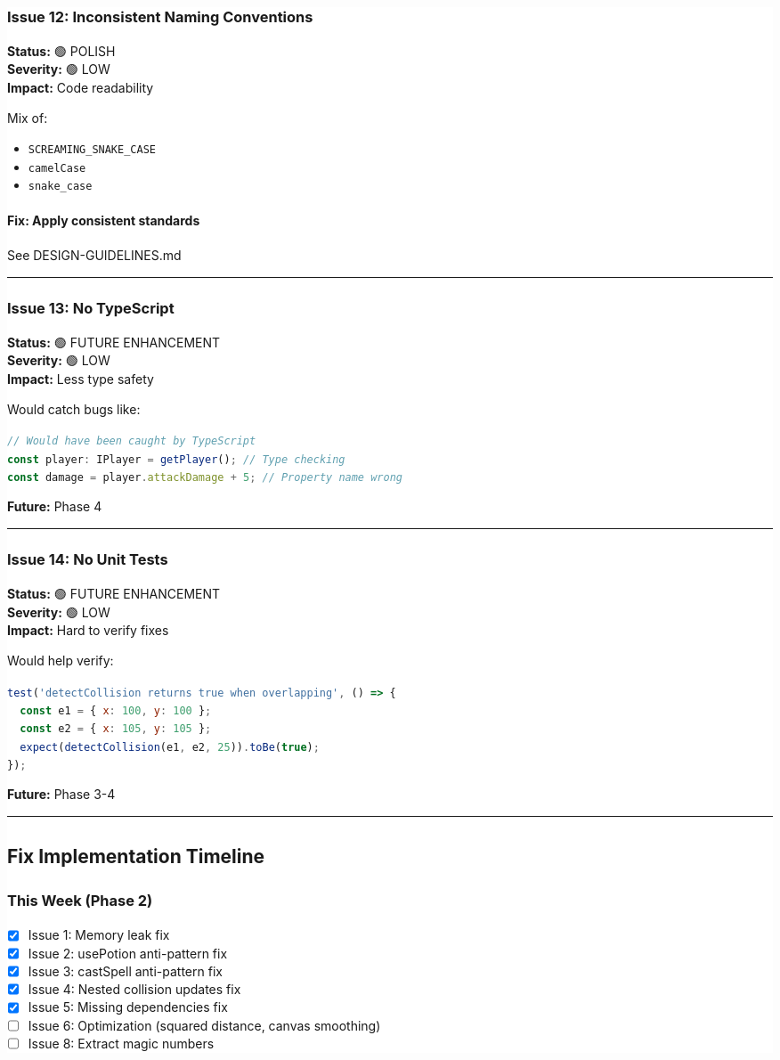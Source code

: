 ### Issue 12: Inconsistent Naming Conventions
**Status:** 🟢 POLISH  
**Severity:** 🟢 LOW  
**Impact:** Code readability  

Mix of:
- `SCREAMING_SNAKE_CASE`
- `camelCase`
- `snake_case`

#### Fix: Apply consistent standards
See DESIGN-GUIDELINES.md

---

### Issue 13: No TypeScript
**Status:** 🟢 FUTURE ENHANCEMENT  
**Severity:** 🟢 LOW  
**Impact:** Less type safety  

Would catch bugs like:
```javascript
// Would have been caught by TypeScript
const player: IPlayer = getPlayer(); // Type checking
const damage = player.attackDamage + 5; // Property name wrong
```

**Future:** Phase 4

---

### Issue 14: No Unit Tests
**Status:** 🟢 FUTURE ENHANCEMENT  
**Severity:** 🟢 LOW  
**Impact:** Hard to verify fixes  

Would help verify:
```javascript
test('detectCollision returns true when overlapping', () => {
  const e1 = { x: 100, y: 100 };
  const e2 = { x: 105, y: 105 };
  expect(detectCollision(e1, e2, 25)).toBe(true);
});
```

**Future:** Phase 3-4

---

## Fix Implementation Timeline

### This Week (Phase 2)
- [x] Issue 1: Memory leak fix
- [x] Issue 2: usePotion anti-pattern fix
- [x] Issue 3: castSpell anti-pattern fix
- [x] Issue 4: Nested collision updates fix
- [x] Issue 5: Missing dependencies fix
- [ ] Issue 6: Optimization (squared distance, canvas smoothing)
- [ ] Issue 8: Extract magic numbers
